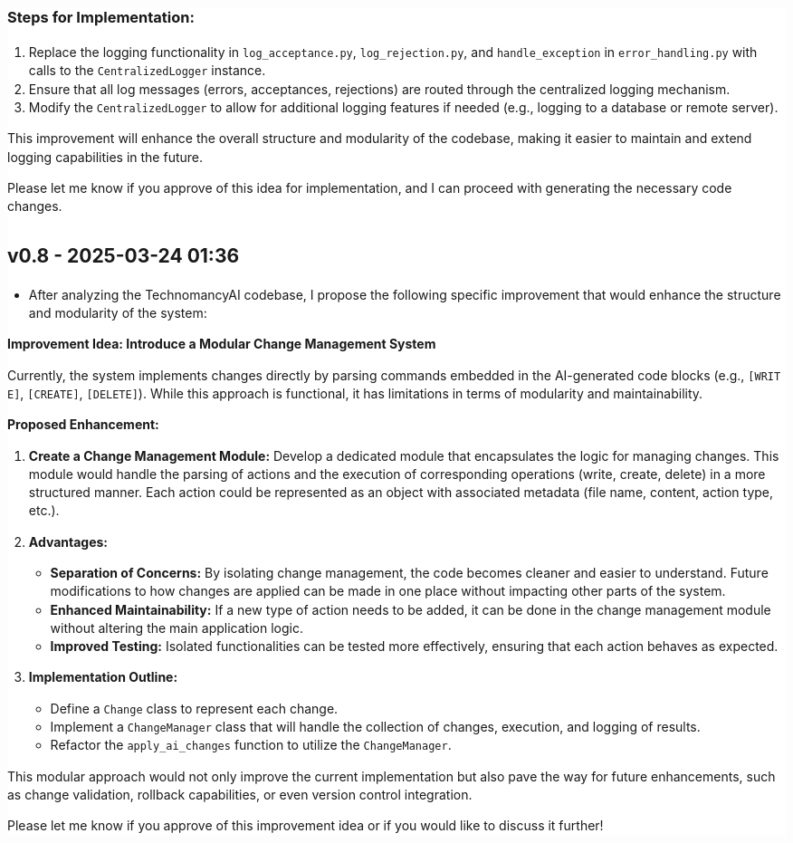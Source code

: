 ### Steps for Implementation:
1. Replace the logging functionality in `log_acceptance.py`, `log_rejection.py`, and `handle_exception` in `error_handling.py` with calls to the `CentralizedLogger` instance.
2. Ensure that all log messages (errors, acceptances, rejections) are routed through the centralized logging mechanism.
3. Modify the `CentralizedLogger` to allow for additional logging features if needed (e.g., logging to a database or remote server).

This improvement will enhance the overall structure and modularity of the codebase, making it easier to maintain and extend logging capabilities in the future.

Please let me know if you approve of this idea for implementation, and I can proceed with generating the necessary code changes.

## v0.8 - 2025-03-24 01:36
- After analyzing the TechnomancyAI codebase, I propose the following specific improvement that would enhance the structure and modularity of the system:

**Improvement Idea: Introduce a Modular Change Management System**

Currently, the system implements changes directly by parsing commands embedded in the AI-generated code blocks (e.g., `[WRITE]`, `[CREATE]`, `[DELETE]`). While this approach is functional, it has limitations in terms of modularity and maintainability. 

**Proposed Enhancement:**
1. **Create a Change Management Module:** Develop a dedicated module that encapsulates the logic for managing changes. This module would handle the parsing of actions and the execution of corresponding operations (write, create, delete) in a more structured manner. Each action could be represented as an object with associated metadata (file name, content, action type, etc.).

2. **Advantages:**
   - **Separation of Concerns:** By isolating change management, the code becomes cleaner and easier to understand. Future modifications to how changes are applied can be made in one place without impacting other parts of the system.
   - **Enhanced Maintainability:** If a new type of action needs to be added, it can be done in the change management module without altering the main application logic.
   - **Improved Testing:** Isolated functionalities can be tested more effectively, ensuring that each action behaves as expected.

3. **Implementation Outline:**
   - Define a `Change` class to represent each change.
   - Implement a `ChangeManager` class that will handle the collection of changes, execution, and logging of results.
   - Refactor the `apply_ai_changes` function to utilize the `ChangeManager`.

This modular approach would not only improve the current implementation but also pave the way for future enhancements, such as change validation, rollback capabilities, or even version control integration.

Please let me know if you approve of this improvement idea or if you would like to discuss it further!
